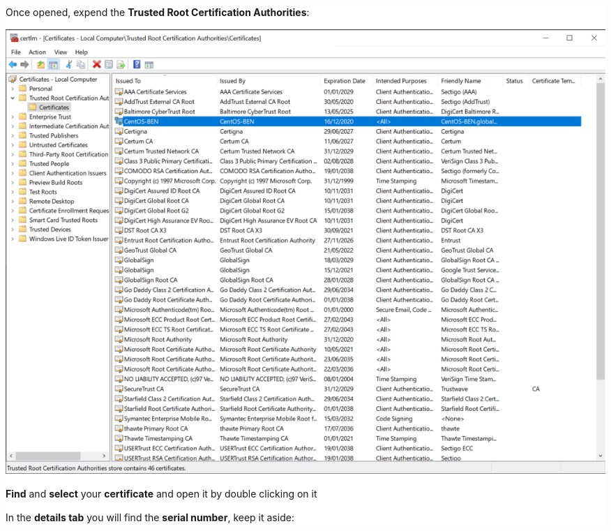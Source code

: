 Once opened, expend the **Trusted Root Certification Authorities**:

![](../static/img/rtaImage-142.png)

**Find** and **select** your **certificate** and open it by double clicking on it

In the **details tab** you will find the **serial number**, keep it aside:
